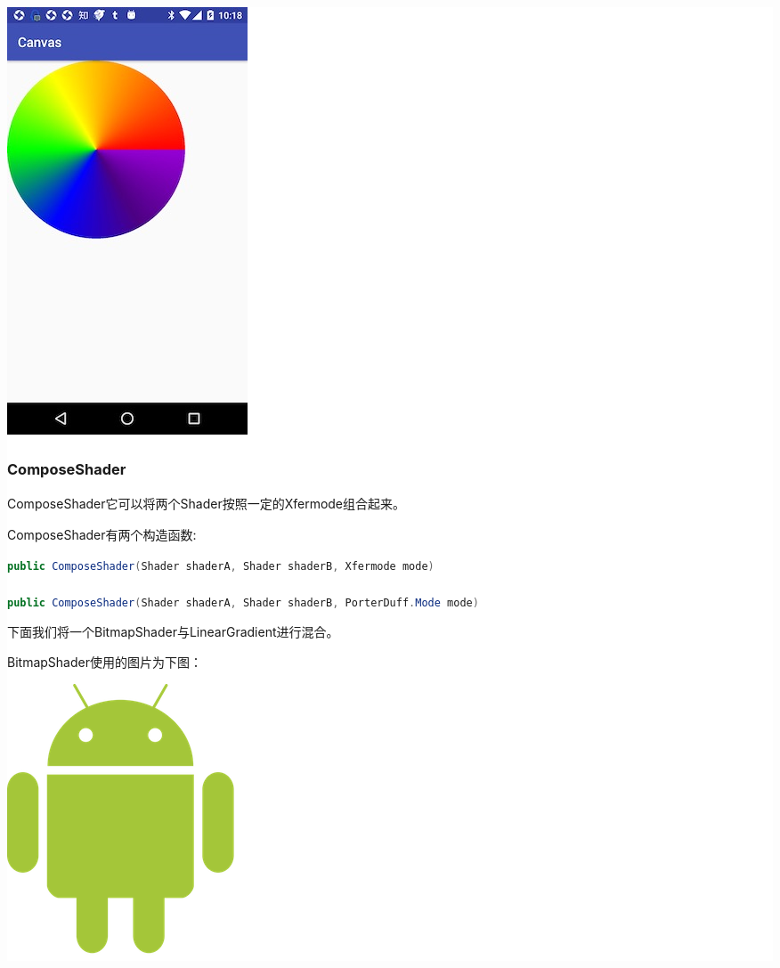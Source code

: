 ![](../../.gitbook/assets/SweepGradient%20%281%29.jpeg)

### ComposeShader

ComposeShader它可以将两个Shader按照一定的Xfermode组合起来。

ComposeShader有两个构造函数:

```java
public ComposeShader(Shader shaderA, Shader shaderB, Xfermode mode)

public ComposeShader(Shader shaderA, Shader shaderB, PorterDuff.Mode mode)
```

下面我们将一个BitmapShader与LinearGradient进行混合。

BitmapShader使用的图片为下图：

![](../../.gitbook/assets/android%20%282%29.png)
